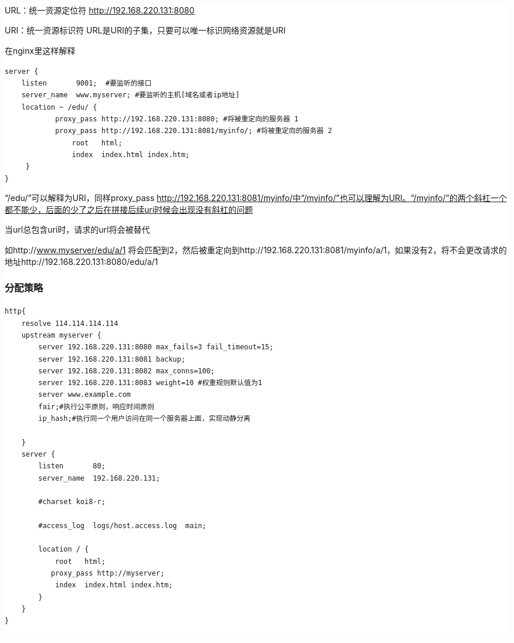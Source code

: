 URL：统一资源定位符 http://192.168.220.131:8080

URI：统一资源标识符 URL是URI的子集，只要可以唯一标识网络资源就是URI

在nginx里这样解释

~~~
server {
    listen       9001;	#要监听的接口
    server_name  www.myserver; #要监听的主机[域名或者ip地址]
    location ~ /edu/ {
            proxy_pass http://192.168.220.131:8080; #将被重定向的服务器 1
            proxy_pass http://192.168.220.131:8081/myinfo/; #将被重定向的服务器 2
                root   html;
                index  index.html index.htm;
     }    
}
~~~

“/edu/”可以解释为URI，同样proxy_pass http://192.168.220.131:8081/myinfo/中“/myinfo/”也可以理解为URI。“/myinfo/”的两个斜杠一个都不能少，后面的少了之后在拼接后续uri时候会出现没有斜杠的问题

当url总包含uri时，请求的url将会被替代

如http://www.myserver/edu/a/1  将会匹配到2，然后被重定向到http://192.168.220.131:8081/myinfo/a/1，如果没有2，将不会更改请求的地址http://192.168.220.131:8080/edu/a/1

### 分配策略

~~~
http{
	resolve 114.114.114.114
	upstream myserver {
        server 192.168.220.131:8080 max_fails=3 fail_timeout=15;
        server 192.168.220.131:8081 backup;
        server 192.168.220.131:8082 max_conns=100;
        server 192.168.220.131:8083 weight=10 #权重规则默认值为1
        server www.example.com
        fair;#执行公平原则，响应时间原则
        ip_hash;#执行同一个用户访问在同一个服务器上面，实现动静分离
        
    }
    server {
        listen       80;
        server_name  192.168.220.131;

        #charset koi8-r;

        #access_log  logs/host.access.log  main;

        location / {
            root   html;
           proxy_pass http://myserver;
            index  index.html index.htm;
        }
	}
}
 

~~~
